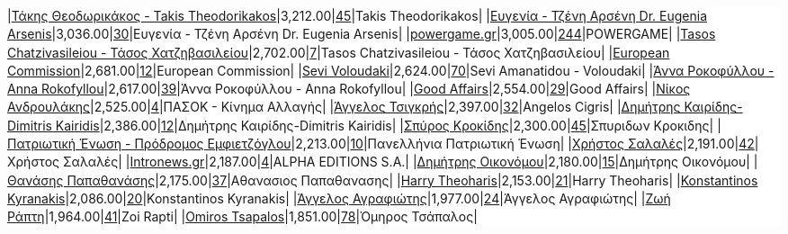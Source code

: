 |[Τάκης Θεοδωρικάκος - Takis Theodorikakos](https://www.facebook.com/111836563539156)|3,212.00|[45](https://www.facebook.com/ads/library/?active_status=all&ad_type=political_and_issue_ads&country=GR&view_all_page_id=111836563539156&search_type=page&media_type=all)|Takis Theodorikakos|
|[Ευγενία - Τζένη Αρσένη Dr. Eugenia Arsenis](https://www.facebook.com/453670504778927)|3,036.00|[30](https://www.facebook.com/ads/library/?active_status=all&ad_type=political_and_issue_ads&country=GR&view_all_page_id=453670504778927&search_type=page&media_type=all)|Ευγενία - Τζένη Αρσένη Dr. Eugenia Arsenis|
|[powergame.gr](https://www.facebook.com/100771372008093)|3,005.00|[244](https://www.facebook.com/ads/library/?active_status=all&ad_type=political_and_issue_ads&country=GR&view_all_page_id=100771372008093&search_type=page&media_type=all)|POWERGAME|
|[Tasos Chatzivasileiou - Τάσος Χατζηβασιλείου](https://www.facebook.com/1753360541589997)|2,702.00|[7](https://www.facebook.com/ads/library/?active_status=all&ad_type=political_and_issue_ads&country=GR&view_all_page_id=1753360541589997&search_type=page&media_type=all)|Tasos Chatzivasileiou - Τάσος Χατζηβασιλείου|
|[European Commission](https://www.facebook.com/107898832590939)|2,681.00|[12](https://www.facebook.com/ads/library/?active_status=all&ad_type=political_and_issue_ads&country=GR&view_all_page_id=107898832590939&search_type=page&media_type=all)|European Commission|
|[Sevi Voloudaki](https://www.facebook.com/110940918621535)|2,624.00|[70](https://www.facebook.com/ads/library/?active_status=all&ad_type=political_and_issue_ads&country=GR&view_all_page_id=110940918621535&search_type=page&media_type=all)|Sevi Amanatidou - Voloudaki|
|[Άννα Ροκοφύλλου - Anna Rokofyllou](https://www.facebook.com/344651032924154)|2,617.00|[39](https://www.facebook.com/ads/library/?active_status=all&ad_type=political_and_issue_ads&country=GR&view_all_page_id=344651032924154&search_type=page&media_type=all)|Άννα Ροκοφύλλου - Anna Rokofyllou|
|[Good Affairs](https://www.facebook.com/106847525658121)|2,554.00|[29](https://www.facebook.com/ads/library/?active_status=all&ad_type=political_and_issue_ads&country=GR&view_all_page_id=106847525658121&search_type=page&media_type=all)|Good Affairs|
|[Νίκος Ανδρουλάκης](https://www.facebook.com/216089191899991)|2,525.00|[4](https://www.facebook.com/ads/library/?active_status=all&ad_type=political_and_issue_ads&country=GR&view_all_page_id=216089191899991&search_type=page&media_type=all)|ΠΑΣΟΚ - Κίνημα Αλλαγής|
|[Άγγελος Τσιγκρής](https://www.facebook.com/187536188017430)|2,397.00|[32](https://www.facebook.com/ads/library/?active_status=all&ad_type=political_and_issue_ads&country=GR&view_all_page_id=187536188017430&search_type=page&media_type=all)|Angelos Cigris|
|[Δημήτρης Καιρίδης-Dimitris Kairidis](https://www.facebook.com/165710610795923)|2,386.00|[12](https://www.facebook.com/ads/library/?active_status=all&ad_type=political_and_issue_ads&country=GR&view_all_page_id=165710610795923&search_type=page&media_type=all)|Δημήτρης Καιρίδης-Dimitris Kairidis|
|[Σπύρος Κροκίδης](https://www.facebook.com/102324779466473)|2,300.00|[45](https://www.facebook.com/ads/library/?active_status=all&ad_type=political_and_issue_ads&country=GR&view_all_page_id=102324779466473&search_type=page&media_type=all)|Σπυριδων Κροκιδης|
|[Πατριωτική Ένωση - Πρόδρομος Εμφιετζόγλου](https://www.facebook.com/105845878599873)|2,213.00|[10](https://www.facebook.com/ads/library/?active_status=all&ad_type=political_and_issue_ads&country=GR&view_all_page_id=105845878599873&search_type=page&media_type=all)|Πανελλήνια Πατριωτική Ένωση|
|[Χρήστος Σαλαλές](https://www.facebook.com/116819601313359)|2,191.00|[42](https://www.facebook.com/ads/library/?active_status=all&ad_type=political_and_issue_ads&country=GR&view_all_page_id=116819601313359&search_type=page&media_type=all)|Χρήστος Σαλαλές|
|[Intronews.gr](https://www.facebook.com/102307516142361)|2,187.00|[4](https://www.facebook.com/ads/library/?active_status=all&ad_type=political_and_issue_ads&country=GR&view_all_page_id=102307516142361&search_type=page&media_type=all)|ALPHA EDITIONS S.A.|
|[Δημήτρης Οικονόμου](https://www.facebook.com/349959315189579)|2,180.00|[15](https://www.facebook.com/ads/library/?active_status=all&ad_type=political_and_issue_ads&country=GR&view_all_page_id=349959315189579&search_type=page&media_type=all)|Δημήτρης Οικονόμου|
|[Θανάσης Παπαθανάσης](https://www.facebook.com/1200465556797225)|2,175.00|[37](https://www.facebook.com/ads/library/?active_status=all&ad_type=political_and_issue_ads&country=GR&view_all_page_id=1200465556797225&search_type=page&media_type=all)|Αθανασιος Παπαθανασης|
|[Harry Theoharis](https://www.facebook.com/500502740051092)|2,153.00|[21](https://www.facebook.com/ads/library/?active_status=all&ad_type=political_and_issue_ads&country=GR&view_all_page_id=500502740051092&search_type=page&media_type=all)|Harry Theoharis|
|[Konstantinos Kyranakis](https://www.facebook.com/284294775065460)|2,086.00|[20](https://www.facebook.com/ads/library/?active_status=all&ad_type=political_and_issue_ads&country=GR&view_all_page_id=284294775065460&search_type=page&media_type=all)|Konstantinos Kyranakis|
|[Άγγελος Αγραφιώτης](https://www.facebook.com/1637375619619220)|1,977.00|[24](https://www.facebook.com/ads/library/?active_status=all&ad_type=political_and_issue_ads&country=GR&view_all_page_id=1637375619619220&search_type=page&media_type=all)|Άγγελος Αγραφιώτης|
|[Ζωή Ράπτη](https://www.facebook.com/623039581123006)|1,964.00|[41](https://www.facebook.com/ads/library/?active_status=all&ad_type=political_and_issue_ads&country=GR&view_all_page_id=623039581123006&search_type=page&media_type=all)|Zoi Rapti|
|[Omiros Tsapalos](https://www.facebook.com/118529577780776)|1,851.00|[78](https://www.facebook.com/ads/library/?active_status=all&ad_type=political_and_issue_ads&country=GR&view_all_page_id=118529577780776&search_type=page&media_type=all)|Όμηρος Τσάπαλος|